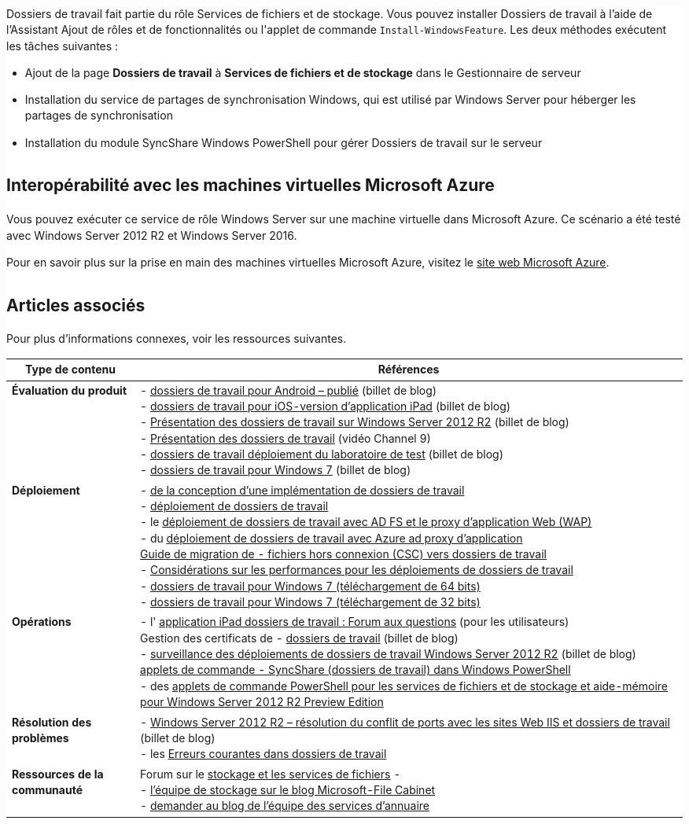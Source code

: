 Dossiers de travail fait partie du rôle Services de fichiers et de stockage. Vous pouvez installer Dossiers de travail à l’aide de l’Assistant Ajout de rôles et de fonctionnalités ou l'applet de commande `Install-WindowsFeature`. Les deux méthodes exécutent les tâches suivantes :  
  
-   Ajout de la page **Dossiers de travail** à **Services de fichiers et de stockage** dans le Gestionnaire de serveur  
  
-   Installation du service de partages de synchronisation Windows, qui est utilisé par Windows Server pour héberger les partages de synchronisation  
  
-   Installation du module SyncShare Windows PowerShell pour gérer Dossiers de travail sur le serveur  
  
## <a name="interoperability-with-windows-azure-virtual-machines"></a>Interopérabilité avec les machines virtuelles Microsoft Azure

 Vous pouvez exécuter ce service de rôle Windows Server sur une machine virtuelle dans Microsoft Azure. Ce scénario a été testé avec Windows Server 2012 R2 et Windows Server 2016.  
  
Pour en savoir plus sur la prise en main des machines virtuelles Microsoft Azure, visitez le [site web Microsoft Azure](http://www.windowsazure.com/documentation/services/virtual-machines).  
  
## <a name="see-also"></a>Articles associés

 Pour plus d’informations connexes, voir les ressources suivantes.  
  
| Type de contenu | Références |
| ------------------ | ---------------- |
| **Évaluation du produit** | -   [dossiers de travail pour Android – publié](https://blogs.technet.microsoft.com/filecab/2016/03/16/work-folders-for-android-released) (billet de blog)<br />-   [dossiers de travail pour iOS-version d’application iPad](https://blogs.technet.com/b/filecab/archive/2015/01/16/work-folders-for-ios-ipad-app-release.aspx) (billet de blog)<br />-   [Présentation des dossiers de travail sur Windows Server 2012 R2](https://blogs.technet.com/b/filecab/archive/2013/07/09/introducing-work-folders-on-windows-server-2012-r2.aspx) (billet de blog)<br />-   [Présentation des dossiers de travail](https://channel9.msdn.com/posts/Introduction-to-Work-Folders) (vidéo Channel 9)<br />-   [dossiers de travail déploiement du laboratoire de test](https://blogs.technet.com/b/filecab/archive/2013/07/10/work-folders-test-lab-deployment.aspx) (billet de blog)<br />-   [dossiers de travail pour Windows 7](https://blogs.technet.com/b/filecab/archive/2014/04/24/work-folders-for-windows-7.aspx) (billet de blog) |
| **Déploiement** | -   [de la conception d’une implémentation de dossiers de travail](plan-work-folders.md)<br />-   [déploiement de dossiers de travail](deploy-work-folders.md)<br />-   le [déploiement de dossiers de travail avec AD FS et le proxy d’application Web (WAP)](deploy-work-folders-adfs-overview.md)<br />-   du [déploiement de dossiers de travail avec Azure ad proxy d’application](https://blogs.technet.microsoft.com/filecab/2017/05/31/enable-remote-access-to-work-folders-using-azure-active-directory-application-proxy/)<br />[Guide de migration de - fichiers hors connexion (CSC) vers dossiers de travail](https://blogs.technet.microsoft.com/filecab/2016/08/12/offline-files-csc-to-work-folders-migration-guide/)<br />-   [Considérations sur les performances pour les déploiements de dossiers de travail](https://blogs.technet.com/b/filecab/archive/2013/11/01/performance-considerations-for-large-scale-work-folders-deployments.aspx)<br />-   [dossiers de travail pour Windows 7 (téléchargement de 64 bits)](https://www.microsoft.com/download/details.aspx?id=42558)<br />-   [dossiers de travail pour Windows 7 (téléchargement de 32 bits)](https://www.microsoft.com/download/details.aspx?id=42559) |
| **Opérations** | -   l' [application iPad dossiers de travail : Forum aux questions](https://windows.microsoft.com/windows/work-folders-ipad-faq) (pour les utilisateurs)<br />Gestion des certificats de -   [dossiers de travail](https://blogs.technet.com/b/filecab/archive/2013/08/09/work-folders-certificate-management.aspx) (billet de blog)<br />-   [surveillance des déploiements de dossiers de travail Windows Server 2012 R2](https://blogs.technet.com/b/filecab/archive/2013/10/15/monitoring-windows-server-2012-r2-work-folders-deployments.aspx) (billet de blog)<br />[applets de commande -   SyncShare (dossiers de travail) dans Windows PowerShell](https://docs.microsoft.com/powershell/module/syncshare/?view=win10-ps)<br />-   des [applets de commande PowerShell pour les services de fichiers et de stockage et aide-mémoire pour Windows Server 2012 R2 Preview Edition](https://blogs.technet.com/b/filecab/archive/2013/07/30/storage-and-file-services-powershell-cmdlets-quick-reference-card-for-windows-server-2012-r2-preview-edition.aspx) |
| **Résolution des problèmes** | -   [Windows Server 2012 R2 – résolution du conflit de ports avec les sites Web IIS et dossiers de travail](https://blogs.technet.com/b/filecab/archive/2013/10/15/windows-server-2012-r2-resolving-port-conflict-with-iis-websites-and-work-folders.aspx) (billet de blog)<br />-   les [Erreurs courantes dans dossiers de travail](https://social.technet.microsoft.com/wiki/contents/articles/30578.common-errors-in-work-folders.aspx) |
| **Ressources de la communauté** | Forum sur le [stockage et les services de fichiers](https://social.technet.microsoft.com/Forums/windowsserver/home?forum=winserverfiles) -   <br />-   [l’équipe de stockage sur le blog Microsoft-File Cabinet](https://blogs.technet.com/b/filecab/)<br />-   [demander au blog de l’équipe des services d’annuaire](https://blogs.technet.com/b/askds/) |  